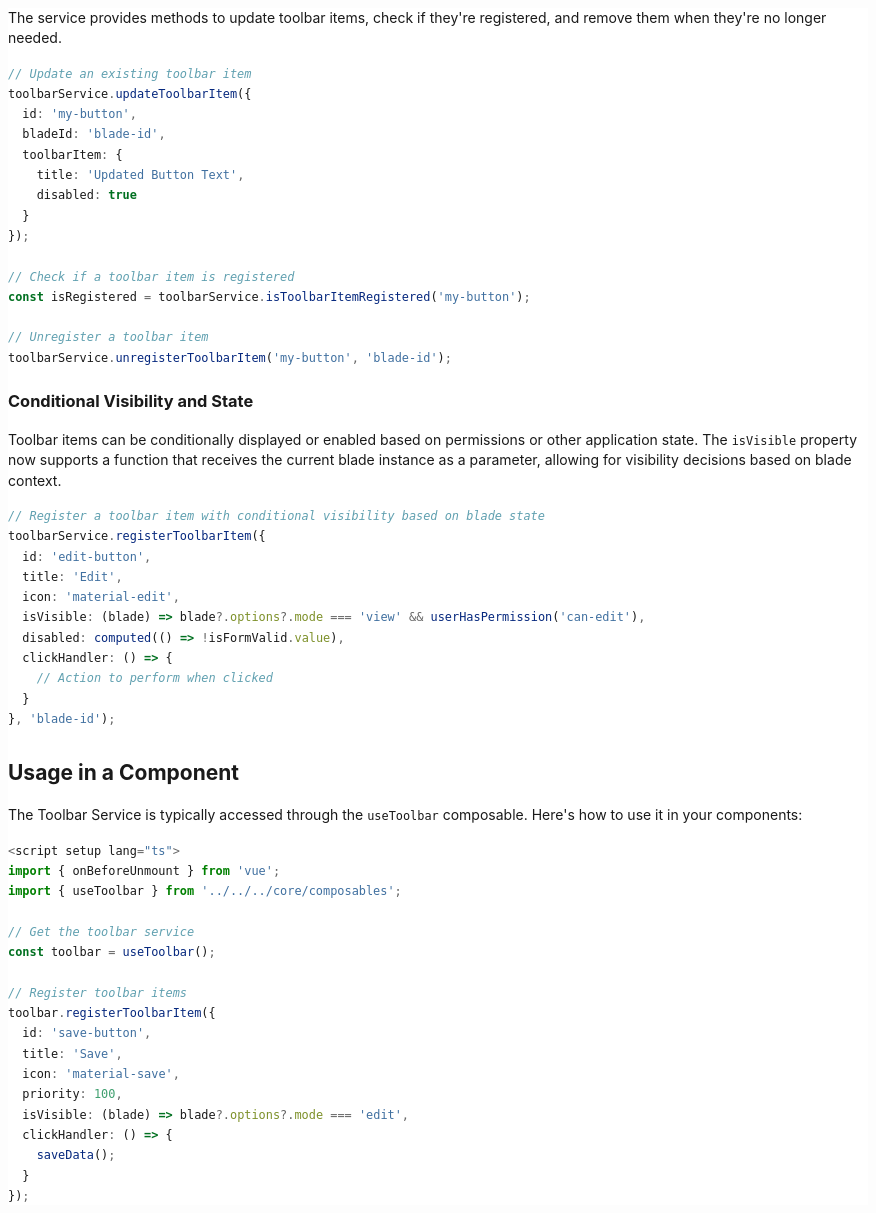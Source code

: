The service provides methods to update toolbar items, check if they're registered, and remove them when they're no longer needed.

```typescript
// Update an existing toolbar item
toolbarService.updateToolbarItem({
  id: 'my-button',
  bladeId: 'blade-id',
  toolbarItem: { 
    title: 'Updated Button Text',
    disabled: true
  }
});

// Check if a toolbar item is registered
const isRegistered = toolbarService.isToolbarItemRegistered('my-button');

// Unregister a toolbar item
toolbarService.unregisterToolbarItem('my-button', 'blade-id');
```

### Conditional Visibility and State

Toolbar items can be conditionally displayed or enabled based on permissions or other application state. The `isVisible` property now supports a function that receives the current blade instance as a parameter, allowing for visibility decisions based on blade context.

```typescript
// Register a toolbar item with conditional visibility based on blade state
toolbarService.registerToolbarItem({
  id: 'edit-button',
  title: 'Edit',
  icon: 'material-edit',
  isVisible: (blade) => blade?.options?.mode === 'view' && userHasPermission('can-edit'),
  disabled: computed(() => !isFormValid.value),
  clickHandler: () => {
    // Action to perform when clicked
  }
}, 'blade-id');
```

## Usage in a Component

The Toolbar Service is typically accessed through the `useToolbar` composable. Here's how to use it in your components:

```typescript
<script setup lang="ts">
import { onBeforeUnmount } from 'vue';
import { useToolbar } from '../../../core/composables';

// Get the toolbar service
const toolbar = useToolbar();

// Register toolbar items
toolbar.registerToolbarItem({
  id: 'save-button',
  title: 'Save',
  icon: 'material-save',
  priority: 100,
  isVisible: (blade) => blade?.options?.mode === 'edit',
  clickHandler: () => {
    saveData();
  }
});

```
